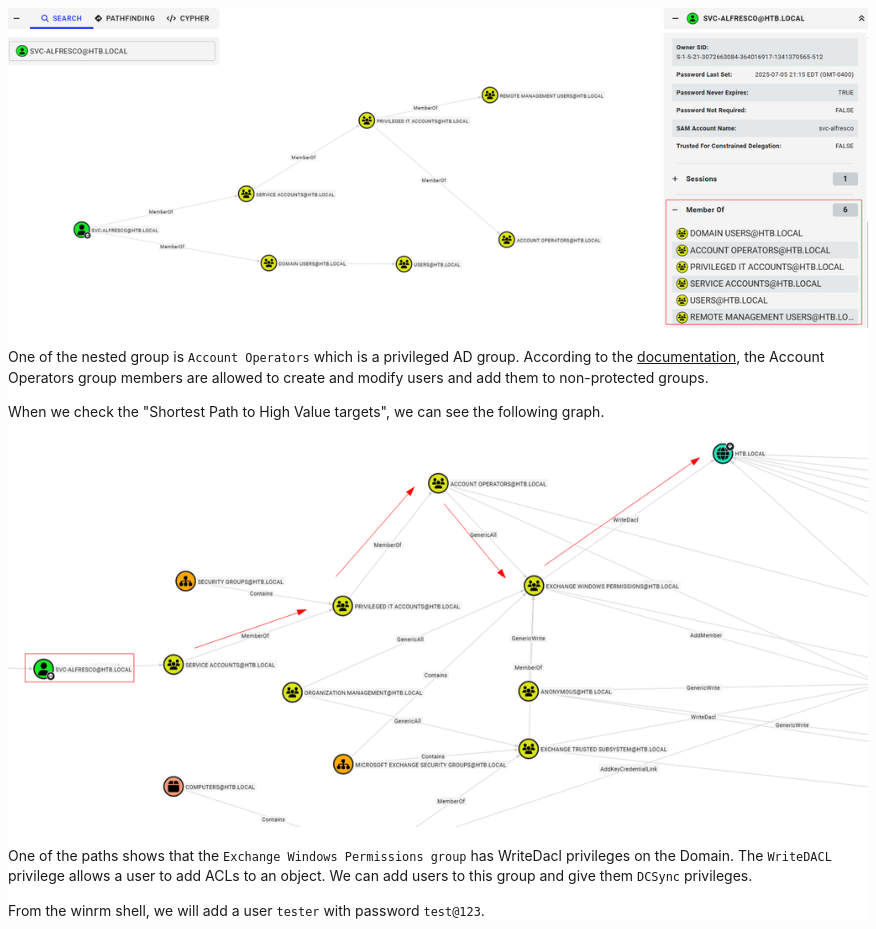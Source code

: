![alt text](/assets/Hackthebox/Forest/image-1.png)

One of the nested group is `Account Operators` which is a privileged AD group. According to the [documentation](https://learn.microsoft.com/en-us/windows-server/identity/ad-ds/manage/understand-security-groups#bkmk-accountoperators), the Account Operators group members are allowed to create and modify users and add them to non-protected groups.

When we check the "Shortest Path to High Value targets", we can see the following graph.

![alt text](/assets/Hackthebox/Forest/image.png)

One of the paths shows that the `Exchange Windows Permissions group` has WriteDacl privileges on the Domain. The `WriteDACL` privilege allows a user to add ACLs to an object. We can add users to this group and give them `DCSync` privileges. 


From the winrm shell, we will add a user `tester` with password `test@123`.
